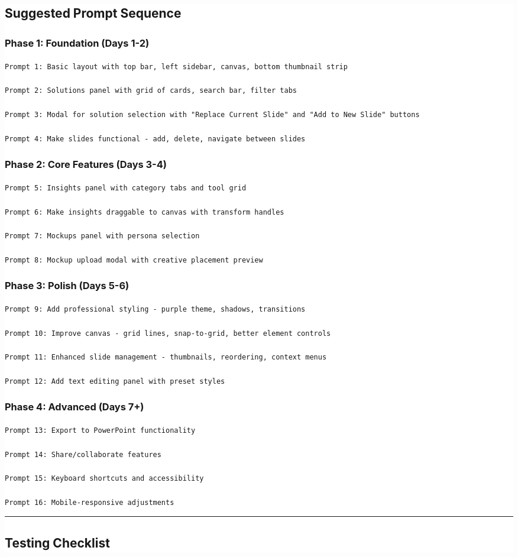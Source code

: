 
## Suggested Prompt Sequence

### Phase 1: Foundation (Days 1-2)
```
Prompt 1: Basic layout with top bar, left sidebar, canvas, bottom thumbnail strip

Prompt 2: Solutions panel with grid of cards, search bar, filter tabs

Prompt 3: Modal for solution selection with "Replace Current Slide" and "Add to New Slide" buttons

Prompt 4: Make slides functional - add, delete, navigate between slides
```

### Phase 2: Core Features (Days 3-4)
```
Prompt 5: Insights panel with category tabs and tool grid

Prompt 6: Make insights draggable to canvas with transform handles

Prompt 7: Mockups panel with persona selection

Prompt 8: Mockup upload modal with creative placement preview
```

### Phase 3: Polish (Days 5-6)
```
Prompt 9: Add professional styling - purple theme, shadows, transitions

Prompt 10: Improve canvas - grid lines, snap-to-grid, better element controls

Prompt 11: Enhanced slide management - thumbnails, reordering, context menus

Prompt 12: Add text editing panel with preset styles
```

### Phase 4: Advanced (Days 7+)
```
Prompt 13: Export to PowerPoint functionality

Prompt 14: Share/collaborate features

Prompt 15: Keyboard shortcuts and accessibility

Prompt 16: Mobile-responsive adjustments
```

---

## Testing Checklist
